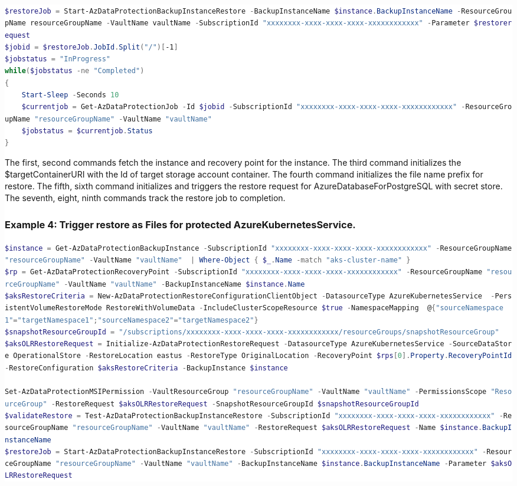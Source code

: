 ```powershell
$restoreJob = Start-AzDataProtectionBackupInstanceRestore -BackupInstanceName $instance.BackupInstanceName -ResourceGroupName resourceGroupName -VaultName vaultName -SubscriptionId "xxxxxxxx-xxxx-xxxx-xxxx-xxxxxxxxxxxx" -Parameter $restorerequest
$jobid = $restoreJob.JobId.Split("/")[-1]
$jobstatus = "InProgress"
while($jobstatus -ne "Completed")
{
    Start-Sleep -Seconds 10
    $currentjob = Get-AzDataProtectionJob -Id $jobid -SubscriptionId "xxxxxxxx-xxxx-xxxx-xxxx-xxxxxxxxxxxx" -ResourceGroupName "resourceGroupName" -VaultName "vaultName"
    $jobstatus = $currentjob.Status
}
```

The first, second commands fetch the instance and recovery point for the instance.
The third command initializes the $targetContainerURI with the Id of target storage account container.
The fourth command initializes the file name prefix for restore.
The fifth, sixth command initializes and triggers the restore request for AzureDatabaseForPostgreSQL with secret store.
The seventh, eight, ninth  commands track the restore job to completion.

### Example 4: Trigger restore as Files for protected AzureKubernetesService.
```powershell
$instance = Get-AzDataProtectionBackupInstance -SubscriptionId "xxxxxxxx-xxxx-xxxx-xxxx-xxxxxxxxxxxx" -ResourceGroupName "resourceGroupName" -VaultName "vaultName"  | Where-Object { $_.Name -match "aks-cluster-name" }
$rp = Get-AzDataProtectionRecoveryPoint -SubscriptionId "xxxxxxxx-xxxx-xxxx-xxxx-xxxxxxxxxxxx" -ResourceGroupName "resourceGroupName" -VaultName "vaultName" -BackupInstanceName $instance.Name
$aksRestoreCriteria = New-AzDataProtectionRestoreConfigurationClientObject -DatasourceType AzureKubernetesService  -PersistentVolumeRestoreMode RestoreWithVolumeData -IncludeClusterScopeResource $true -NamespaceMapping  @{"sourceNamespace1"="targetNamespace1";"sourceNamespace2"="targetNamespace2"}
$snapshotResourceGroupId = "/subscriptions/xxxxxxxx-xxxx-xxxx-xxxx-xxxxxxxxxxxx/resourceGroups/snapshotResourceGroup"
$aksOLRRestoreRequest = Initialize-AzDataProtectionRestoreRequest -DatasourceType AzureKubernetesService -SourceDataStore OperationalStore -RestoreLocation eastus -RestoreType OriginalLocation -RecoveryPoint $rps[0].Property.RecoveryPointId -RestoreConfiguration $aksRestoreCriteria -BackupInstance $instance 

Set-AzDataProtectionMSIPermission -VaultResourceGroup "resourceGroupName" -VaultName "vaultName" -PermissionsScope "ResourceGroup" -RestoreRequest $aksOLRRestoreRequest -SnapshotResourceGroupId $snapshotResourceGroupId
$validateRestore = Test-AzDataProtectionBackupInstanceRestore -SubscriptionId "xxxxxxxx-xxxx-xxxx-xxxx-xxxxxxxxxxxx" -ResourceGroupName "resourceGroupName" -VaultName "vaultName" -RestoreRequest $aksOLRRestoreRequest -Name $instance.BackupInstanceName
$restoreJob = Start-AzDataProtectionBackupInstanceRestore -SubscriptionId "xxxxxxxx-xxxx-xxxx-xxxx-xxxxxxxxxxxx" -ResourceGroupName "resourceGroupName" -VaultName "vaultName" -BackupInstanceName $instance.BackupInstanceName -Parameter $aksOLRRestoreRequest
```
